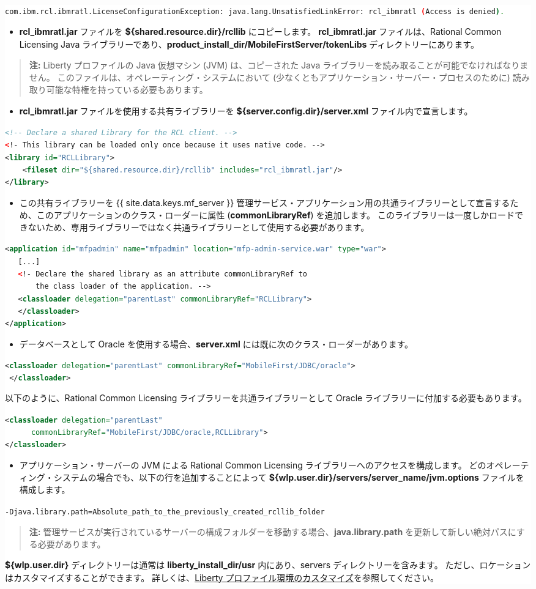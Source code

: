    ```bash
   com.ibm.rcl.ibmratl.LicenseConfigurationException: java.lang.UnsatisfiedLinkError: rcl_ibmratl (Access is denied).
   ```
   * **rcl_ibmratl.jar** ファイルを **${shared.resource.dir}/rcllib** にコピーします。 **rcl_ibmratl.jar** ファイルは、Rational Common Licensing Java ライブラリーであり、**product_install_dir/MobileFirstServer/tokenLibs** ディレクトリーにあります。

   > **注:** Liberty プロファイルの Java 仮想マシン (JVM) は、コピーされた Java ライブラリーを読み取ることが可能でなければなりません。 このファイルは、オペレーティング・システムにおいて (少なくともアプリケーション・サーバー・プロセスのために) 読み取り可能な特権を持っている必要もあります。    
   * **rcl_ibmratl.jar** ファイルを使用する共有ライブラリーを **${server.config.dir}/server.xml** ファイル内で宣言します。

   ```xml
   <!-- Declare a shared Library for the RCL client. -->
   <!- This library can be loaded only once because it uses native code. -->
   <library id="RCLLibrary">
       <fileset dir="${shared.resource.dir}/rcllib" includes="rcl_ibmratl.jar"/>
   </library>
   ```    
   * この共有ライブラリーを {{ site.data.keys.mf_server }} 管理サービス・アプリケーション用の共通ライブラリーとして宣言するため、このアプリケーションのクラス・ローダーに属性 (**commonLibraryRef**) を追加します。 このライブラリーは一度しかロードできないため、専用ライブラリーではなく共通ライブラリーとして使用する必要があります。

   ```xml
   <application id="mfpadmin" name="mfpadmin" location="mfp-admin-service.war" type="war">
      [...]
      <!- Declare the shared library as an attribute commonLibraryRef to 
          the class loader of the application. -->
      <classloader delegation="parentLast" commonLibraryRef="RCLLibrary">
      </classloader>
   </application>
   ```
   * データベースとして Oracle を使用する場合、**server.xml** には既に次のクラス・ローダーがあります。

   ```xml
   <classloader delegation="parentLast" commonLibraryRef="MobileFirst/JDBC/oracle">
    </classloader>
   ```

   以下のように、Rational Common Licensing ライブラリーを共通ライブラリーとして Oracle ライブラリーに付加する必要もあります。

   ```xml
   <classloader delegation="parentLast"
         commonLibraryRef="MobileFirst/JDBC/oracle,RCLLibrary">
   </classloader>
   ```
   * アプリケーション・サーバーの JVM による Rational Common Licensing ライブラリーへのアクセスを構成します。 どのオペレーティング・システムの場合でも、以下の行を追加することによって **${wlp.user.dir}/servers/server_name/jvm.options** ファイルを構成します。

   ```xml
   -Djava.library.path=Absolute_path_to_the_previously_created_rcllib_folder
   ```

   > **注:** 管理サービスが実行されているサーバーの構成フォルダーを移動する場合、**java.library.path** を更新して新しい絶対パスにする必要があります。

   **${wlp.user.dir}** ディレクトリーは通常は **liberty_install_dir/usr** 内にあり、servers ディレクトリーを含みます。 ただし、ロケーションはカスタマイズすることができます。 詳しくは、[Liberty プロファイル環境のカスタマイズ](http://www.ibm.com/support/knowledgecenter/SSD28V_8.5.5/com.ibm.websphere.wlp.core.doc/ae/twlp_admin_customvars.html?lang=en&view=kc)を参照してください。
